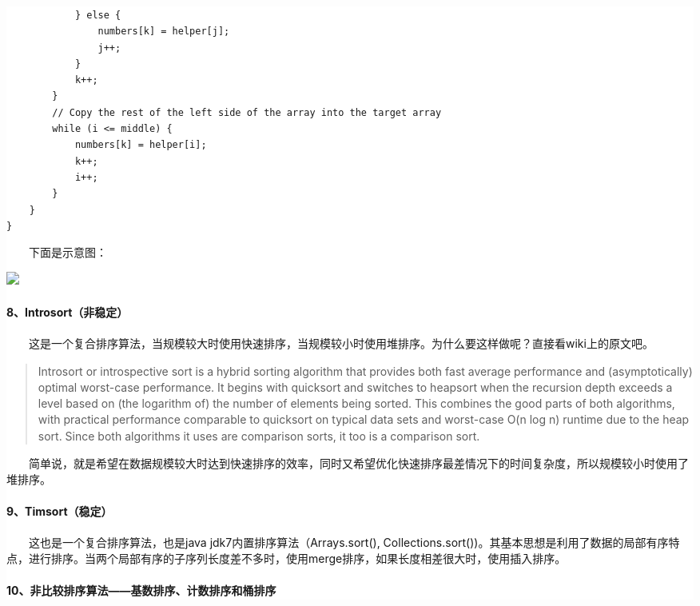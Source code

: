 ```
			} else {
				numbers[k] = helper[j];
				j++;
			}
			k++;
		}
		// Copy the rest of the left side of the array into the target array
		while (i <= middle) {
			numbers[k] = helper[i];
			k++;
			i++;
		}
	}
}
```
&emsp;&emsp;下面是示意图：

![](http://ww1.sinaimg.cn/large/75e7ad61jw1f7f11z6rzdg208c05040s.gif)

#### 8、Introsort（非稳定）
&emsp;&emsp;这是一个复合排序算法，当规模较大时使用快速排序，当规模较小时使用堆排序。为什么要这样做呢？直接看wiki上的原文吧。

> Introsort or introspective sort is a hybrid sorting algorithm that provides both fast average performance and (asymptotically) optimal worst-case performance. It begins with quicksort and switches to heapsort when the recursion depth exceeds a level based on (the logarithm of) the number of elements being sorted. This combines the good parts of both algorithms, with practical performance comparable to quicksort on typical data sets and worst-case O(n log n) runtime due to the heap sort. Since both algorithms it uses are comparison sorts, it too is a comparison sort.

&emsp;&emsp;简单说，就是希望在数据规模较大时达到快速排序的效率，同时又希望优化快速排序最差情况下的时间复杂度，所以规模较小时使用了堆排序。

#### 9、Timsort（稳定）
&emsp;&emsp;这也是一个复合排序算法，也是java jdk7内置排序算法（Arrays.sort(), Collections.sort())。其基本思想是利用了数据的局部有序特点，进行排序。当两个局部有序的子序列长度差不多时，使用merge排序，如果长度相差很大时，使用插入排序。

#### 10、非比较排序算法——基数排序、计数排序和桶排序
